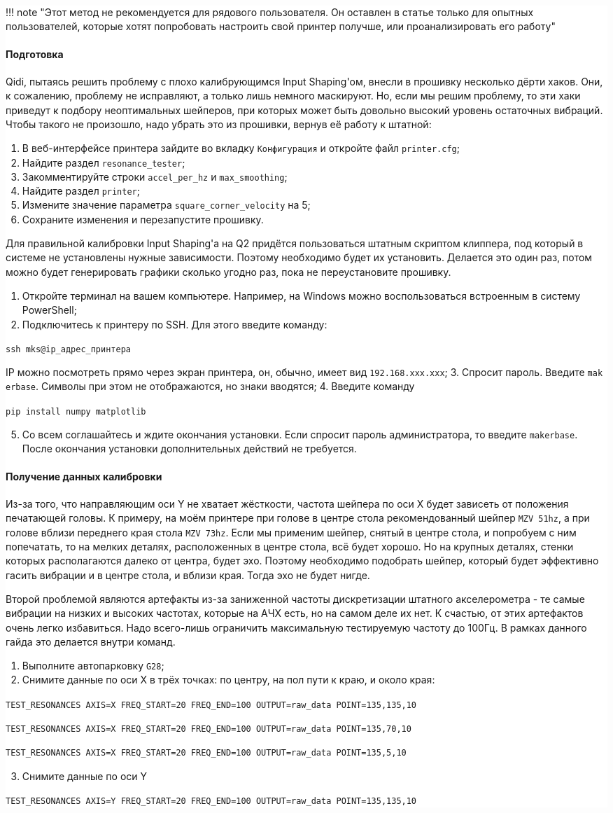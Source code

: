 !!! note "Этот метод не рекомендуется для рядового пользователя. Он оставлен в статье только для опытных пользователей, которые хотят попробовать настроить свой принтер получше, или проанализировать его работу"

#### Подготовка

Qidi, пытаясь решить проблему с плохо калибрующимся Input Shaping'ом, внесли в прошивку несколько дёрти хаков. Они, к сожалению, проблему не исправляют, а только лишь немного маскируют. Но, если мы решим проблему, то эти хаки приведут к подбору неоптимальных шейперов, при которых может быть довольно высокий уровень остаточных вибраций. Чтобы такого не произошло, надо убрать это из прошивки, вернув её работу к штатной:

1. В веб-интерфейсе принтера зайдите во вкладку `Конфигурация` и откройте файл `printer.cfg`;
2. Найдите раздел `resonance_tester`;
3. Закомментируйте строки `accel_per_hz` и `max_smoothing`;
4. Найдите раздел `printer`;
5. Измените значение параметра `square_corner_velocity` на 5;
6. Сохраните изменения и перезапустите прошивку.

Для правильной калибровки Input Shaping'а на Q2 придётся пользоваться штатным скриптом клиппера, под который в системе не установлены нужные зависимости. Поэтому необходимо будет их установить. Делается это один раз, потом можно будет генерировать графики сколько угодно раз, пока не переустановите прошивку.

1. Откройте терминал на вашем компьютере. Например, на Windows можно воспользоваться встроенным в систему PowerShell;
2. Подключитесь к принтеру по SSH. Для этого введите команду:
```
ssh mks@ip_адрес_принтера
```
IP можно посмотреть прямо через экран принтера, он, обычно, имеет вид `192.168.xxx.xxx`;
3. Спросит пароль. Введите `makerbase`. Символы при этом не отображаются, но знаки вводятся;
4. Введите команду
```
pip install numpy matplotlib
```
5. Со всем соглашайтесь и ждите окончания установки. Если спросит пароль администратора, то введите `makerbase`. После окончания установки дополнительных действий не требуется.

#### Получение данных калибровки

Из-за того, что направляющим оси Y не хватает жёсткости, частота шейпера по оси X будет зависеть от положения печатающей головы. К примеру, на моём принтере при голове в центре стола рекомендованный шейпер `MZV 51hz`, а при голове вблизи переднего края стола `MZV 73hz`. Если мы применим шейпер, снятый в центре стола, и попробуем с ним попечатать, то на мелких деталях, расположенных в центре стола, всё будет хорошо. Но на крупных деталях, стенки которых располагаются далеко от центра, будет эхо. Поэтому необходимо подобрать шейпер, который будет эффективно гасить вибрации и в центре стола, и вблизи края. Тогда эхо не будет нигде.

Второй проблемой являются артефакты из-за заниженной частоты дискретизации штатного акселерометра - те самые вибрации на низких и высоких частотах, которые на АЧХ есть, но на самом деле их нет. К счастью, от этих артефактов очень легко избавиться. Надо всего-лишь ограничить максимальную тестируемую частоту до 100Гц. В рамках данного гайда это делается внутри команд.

1. Выполните автопарковку `G28`;
2. Снимите данные по оси Х в трёх точках: по центру, на пол пути к краю, и около края:
```
TEST_RESONANCES AXIS=X FREQ_START=20 FREQ_END=100 OUTPUT=raw_data POINT=135,135,10
```
```
TEST_RESONANCES AXIS=X FREQ_START=20 FREQ_END=100 OUTPUT=raw_data POINT=135,70,10
```
```
TEST_RESONANCES AXIS=X FREQ_START=20 FREQ_END=100 OUTPUT=raw_data POINT=135,5,10
```
3. Снимите данные по оси Y 
```
TEST_RESONANCES AXIS=Y FREQ_START=20 FREQ_END=100 OUTPUT=raw_data POINT=135,135,10
```
